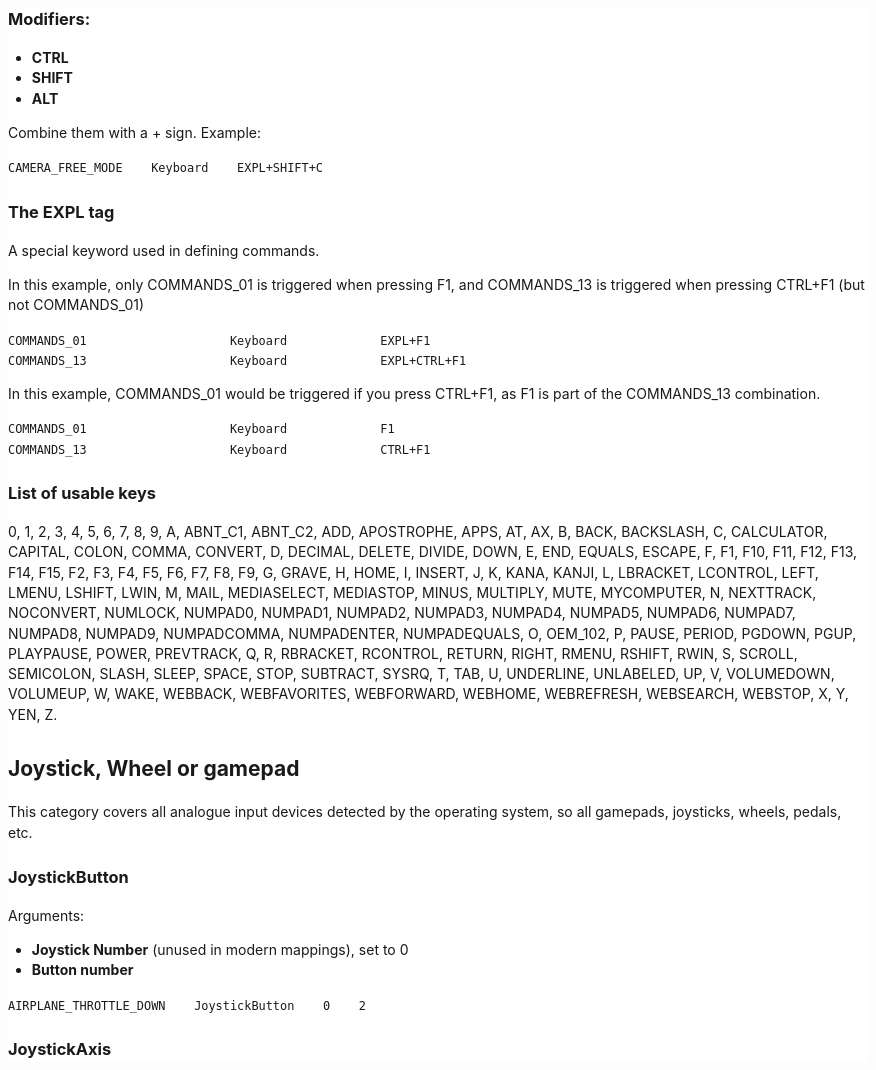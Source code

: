 ### Modifiers:
-   <b>CTRL</b>
-   <b>SHIFT</b>
-   <b>ALT</b>

Combine them with a + sign. Example:

    CAMERA_FREE_MODE    Keyboard    EXPL+SHIFT+C

### The EXPL tag

A special keyword used in defining commands.

In this example, only COMMANDS_01 is triggered when pressing F1, and COMMANDS_13 is triggered when pressing CTRL+F1 (but not COMMANDS_01)

    COMMANDS_01                    Keyboard             EXPL+F1 
    COMMANDS_13                    Keyboard             EXPL+CTRL+F1 

In this example, COMMANDS_01 would be triggered if you press CTRL+F1, as F1 is part of the COMMANDS_13 combination.

    COMMANDS_01                    Keyboard             F1 
    COMMANDS_13                    Keyboard             CTRL+F1 

### List of usable keys

0, 1, 2, 3, 4, 5, 6, 7, 8, 9, A, ABNT\_C1, ABNT\_C2, ADD, APOSTROPHE, APPS, AT, AX, B, BACK, BACKSLASH, C, CALCULATOR, CAPITAL, COLON, COMMA, CONVERT, D, DECIMAL, DELETE, DIVIDE, DOWN, E, END, EQUALS, ESCAPE, F, F1, F10, F11, F12, F13, F14, F15, F2, F3, F4, F5, F6, F7, F8, F9, G, GRAVE, H, HOME, I, INSERT, J, K, KANA, KANJI, L, LBRACKET, LCONTROL, LEFT, LMENU, LSHIFT, LWIN, M, MAIL, MEDIASELECT, MEDIASTOP, MINUS, MULTIPLY, MUTE, MYCOMPUTER, N, NEXTTRACK, NOCONVERT, NUMLOCK, NUMPAD0, NUMPAD1, NUMPAD2, NUMPAD3, NUMPAD4, NUMPAD5, NUMPAD6, NUMPAD7, NUMPAD8, NUMPAD9, NUMPADCOMMA, NUMPADENTER, NUMPADEQUALS, O, OEM\_102, P, PAUSE, PERIOD, PGDOWN, PGUP, PLAYPAUSE, POWER, PREVTRACK, Q, R, RBRACKET, RCONTROL, RETURN, RIGHT, RMENU, RSHIFT, RWIN, S, SCROLL, SEMICOLON, SLASH, SLEEP, SPACE, STOP, SUBTRACT, SYSRQ, T, TAB, U, UNDERLINE, UNLABELED, UP, V, VOLUMEDOWN, VOLUMEUP, W, WAKE, WEBBACK, WEBFAVORITES, WEBFORWARD, WEBHOME, WEBREFRESH, WEBSEARCH, WEBSTOP, X, Y, YEN, Z.

## Joystick, Wheel or gamepad

This category covers all analogue input devices detected by the operating system, so all gamepads, joysticks, wheels, pedals, etc.

### JoystickButton

Arguments:

-   <b>Joystick Number</b> (unused in modern mappings), set to 0
-   <b>Button number</b>

```
AIRPLANE_THROTTLE_DOWN    JoystickButton    0    2
```

### JoystickAxis
